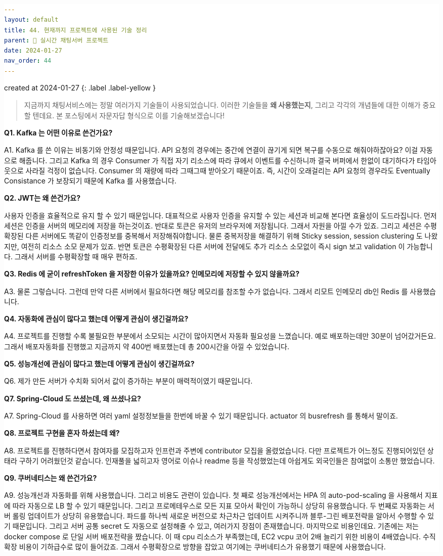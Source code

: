 ```yaml
---
layout: default
title: 44. 현재까지 프로젝트에 사용된 기술 정리
parent: 📌 실시간 채팅서버 프로젝트
date: 2024-01-27
nav_order: 44
---
```


created at 2024-01-27
{: .label .label-yellow }


> 지금까지 채팅서비스에는 정말 여러가지 기술들이 사용되었습니다. 이러한 기술들을 **왜 사용했는지**, 그리고 각각의 개념들에 대한 이해가 중요할 텐데요. 본 포스팅에서 자문자답 형식으로 이를 기술해보겠습니다!


**Q1. Kafka 는 어떤 이유로 쓴건가요?**

A1. Kafka 를 쓴 이유는 비동기와 안정성 때문입니다. API 요청의 경우에는 중간에 연결이 끊기게 되면 복구를 수동으로 해줘야하잖아요? 이걸 자동으로 해줍니다. 그리고 Kafka 의 경우 Consumer 가 직접 자기 리소스에 따라 큐에서 이벤트를 수신하니까 결국 버퍼에서 한없이 대기하다가 타임아웃으로 사라질 걱정이 없습니다. Consumer 의 재량에 따라 그때그때 받아오기 때문이죠. 즉, 시간이 오래걸리는 API 요청의 경우라도 Eventually Consistance 가 보장되기 때문에 Kafka 를 사용했습니다.

**Q2. JWT는 왜 쓴건가요?**

사용자 인증을 효율적으로 유지 할 수 있기 때문입니다. 대표적으로 사용자 인증을 유지할 수 있는 세션과 비교해 본다면 효율성이 도드라집니다. 먼저 세션은 인증을 서버의 메모리에 저장을 하는것이죠. 반대로 토큰은 유저의 브라우저에 저장됩니다. 그래서 자원을 아낄 수가 있죠. 그리고 세션은 수평확장된 다른 서버에도 똑같이 인증정보를 중복해서 저장해줘야합니다. 물론 중복저장을 해결하기 위해 Sticky session, session clustering 도 나왔지만, 여전히 리소스 소모 문제가 있죠. 반면 토큰은 수평확장된 다른 서버에 전달에도 추가 리소스 소모없이 즉시 sign 보고 validation 이 가능합니다. 그래서 서버를 수평확장할 때 매우 편하죠.

**Q3. Redis 에 굳이 refreshToken 을 저장한 이유가 있을까요? 인메모리에 저장할 수 있지 않을까요?**

A3. 물론 그렇습니다. 그런데 만약 다른 서버에서 필요하다면 해당 메모리를 참조할 수가 없습니다. 그래서 리모트 인메모리 db인 Redis 를 사용했습니다.

**Q4. 자동화에 관심이 많다고 했는데 어떻게 관심이 생긴걸까요?**

A4. 프로젝트를 진행할 수록 불필요한 부분에서 소모되는 시간이 많아지면서 자동화 필요성을 느꼈습니다. 예로 배포하는데만 30분이 넘어갔거든요. 그래서 배포자동화를 진행했고 지금까지 약 400번 배포했는데 총 200시간을 아낄 수 있었습니다.

**Q5. 성능개선에 관심이 많다고 했는데 어떻게 관심이 생긴걸까요?**

Q6. 제가 만든 서버가 수치화 되어서 값이 증가하는 부분이 매력적이였기 때문입니다.

**Q7. Spring-Cloud 도 쓰셨는데, 왜 쓰셨나요?**

A7. Spring-Cloud 를 사용하면 여러 yaml 설정정보들을 한번에 바꿀 수 있기 때문입니다. actuator 의 busrefresh 를 통해서 말이죠.

**Q8. 프로젝트 구현을 혼자 하셨는데 왜?**

A8. 프로젝트를 진행하다면서 참여자를 모집하고자 인프런과 주변에 contributor 모집을 올렸었습니다. 다만 프로젝트가 어느정도 진행되어있던 상태라 구하기 어려웠던것 같습니다. 인재풀을 넓히고자 영어로 이슈나 readme 등을 작성했었는데 아쉽게도 외국인들은 참여없이 소통만 했었습니다.

**Q9. 쿠버네티스는 왜 쓴건가요?**

A9. 성능개선과 자동화를 위해 사용했습니다. 그리고 비용도 관련이 있습니다. 첫 째로 성능개선에서는 HPA 의 auto-pod-scaling 을 사용해서 지표에 따라 자동으로 LB 할 수 있기 때문입니다. 그리고 프로메테우스로 모든 지표 모아서 확인이 가능하니 상당히 유용했습니다. 두 번째로 자동화는 서버 롤링 업데이트가 상당히 유용했습니다. 파드를 하나씩 새로운 버전으로 차근차근 업데이트 시켜주니까 블루-그린 배포전략을 알아서 수행할 수 있기 때문입니다. 그리고 서버 공통 secret 도 자동으로 설정해줄 수 있고, 여러가지 장점이 존재했습니다. 마지막으로 비용인데요. 기존에는 저는 docker compose 로 단일 서버 배포전략을 짰습니다. 이 때 cpu 리소스가 부족했는데, EC2 vcpu 코어 2배 늘리기 위한 비용이 4배였습니다. 수직확장 비용이 기하급수로 많이 들어갔죠. 그래서 수평확장으로 방향을 잡았고 여기에는 쿠버네티스가 유용했기 때문에 사용했습니다.
